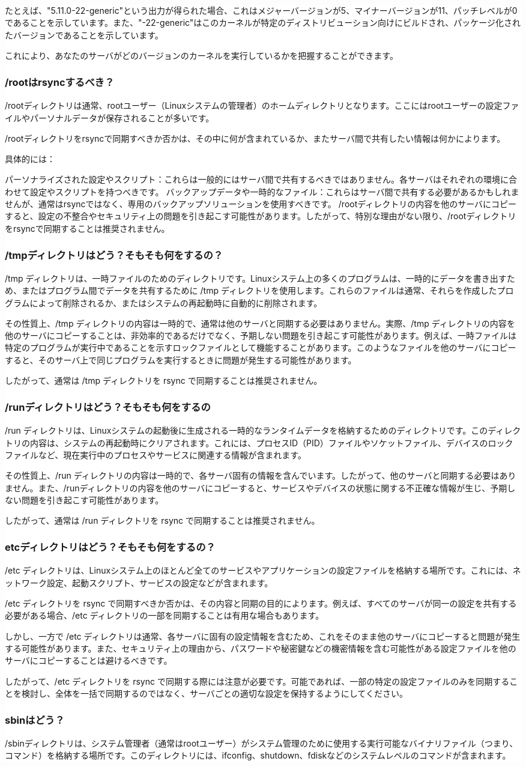 たとえば、"5.11.0-22-generic"という出力が得られた場合、これはメジャーバージョンが5、マイナーバージョンが11、パッチレベルが0であることを示しています。また、"-22-generic"はこのカーネルが特定のディストリビューション向けにビルドされ、パッケージ化されたバージョンであることを示しています。

これにより、あなたのサーバがどのバージョンのカーネルを実行しているかを把握することができます。

### /rootはrsyncするべき？

/rootディレクトリは通常、rootユーザー（Linuxシステムの管理者）のホームディレクトリとなります。ここにはrootユーザーの設定ファイルやパーソナルデータが保存されることが多いです。

/rootディレクトリをrsyncで同期すべきか否かは、その中に何が含まれているか、またサーバ間で共有したい情報は何かによります。

具体的には：

パーソナライズされた設定やスクリプト：これらは一般的にはサーバ間で共有するべきではありません。各サーバはそれぞれの環境に合わせて設定やスクリプトを持つべきです。
バックアップデータや一時的なファイル：これらはサーバ間で共有する必要があるかもしれませんが、通常はrsyncではなく、専用のバックアップソリューションを使用すべきです。
/rootディレクトリの内容を他のサーバにコピーすると、設定の不整合やセキュリティ上の問題を引き起こす可能性があります。したがって、特別な理由がない限り、/rootディレクトリをrsyncで同期することは推奨されません。

### /tmpディレクトリはどう？そもそも何をするの？

/tmp ディレクトリは、一時ファイルのためのディレクトリです。Linuxシステム上の多くのプログラムは、一時的にデータを書き出すため、またはプログラム間でデータを共有するために /tmp ディレクトリを使用します。これらのファイルは通常、それらを作成したプログラムによって削除されるか、またはシステムの再起動時に自動的に削除されます。

その性質上、/tmp ディレクトリの内容は一時的で、通常は他のサーバと同期する必要はありません。実際、/tmp ディレクトリの内容を他のサーバにコピーすることは、非効率的であるだけでなく、予期しない問題を引き起こす可能性があります。例えば、一時ファイルは特定のプログラムが実行中であることを示すロックファイルとして機能することがあります。このようなファイルを他のサーバにコピーすると、そのサーバ上で同じプログラムを実行するときに問題が発生する可能性があります。

したがって、通常は /tmp ディレクトリを rsync で同期することは推奨されません。

### /runディレクトリはどう？そもそも何をするの

/run ディレクトリは、Linuxシステムの起動後に生成される一時的なランタイムデータを格納するためのディレクトリです。このディレクトリの内容は、システムの再起動時にクリアされます。これには、プロセスID（PID）ファイルやソケットファイル、デバイスのロックファイルなど、現在実行中のプロセスやサービスに関連する情報が含まれます。

その性質上、/run ディレクトリの内容は一時的で、各サーバ固有の情報を含んでいます。したがって、他のサーバと同期する必要はありません。また、/runディレクトリの内容を他のサーバにコピーすると、サービスやデバイスの状態に関する不正確な情報が生じ、予期しない問題を引き起こす可能性があります。

したがって、通常は /run ディレクトリを rsync で同期することは推奨されません。

### etcディレクトリはどう？そもそも何をするの？

/etc ディレクトリは、Linuxシステム上のほとんど全てのサービスやアプリケーションの設定ファイルを格納する場所です。これには、ネットワーク設定、起動スクリプト、サービスの設定などが含まれます。

/etc ディレクトリを rsync で同期すべきか否かは、その内容と同期の目的によります。例えば、すべてのサーバが同一の設定を共有する必要がある場合、/etc ディレクトリの一部を同期することは有用な場合もあります。

しかし、一方で /etc ディレクトリは通常、各サーバに固有の設定情報を含むため、これをそのまま他のサーバにコピーすると問題が発生する可能性があります。また、セキュリティ上の理由から、パスワードや秘密鍵などの機密情報を含む可能性がある設定ファイルを他のサーバにコピーすることは避けるべきです。

したがって、/etc ディレクトリを rsync で同期する際には注意が必要です。可能であれば、一部の特定の設定ファイルのみを同期することを検討し、全体を一括で同期するのではなく、サーバごとの適切な設定を保持するようにしてください。

### sbinはどう？

/sbinディレクトリは、システム管理者（通常はrootユーザー）がシステム管理のために使用する実行可能なバイナリファイル（つまり、コマンド）を格納する場所です。このディレクトリには、ifconfig、shutdown、fdiskなどのシステムレベルのコマンドが含まれます。
